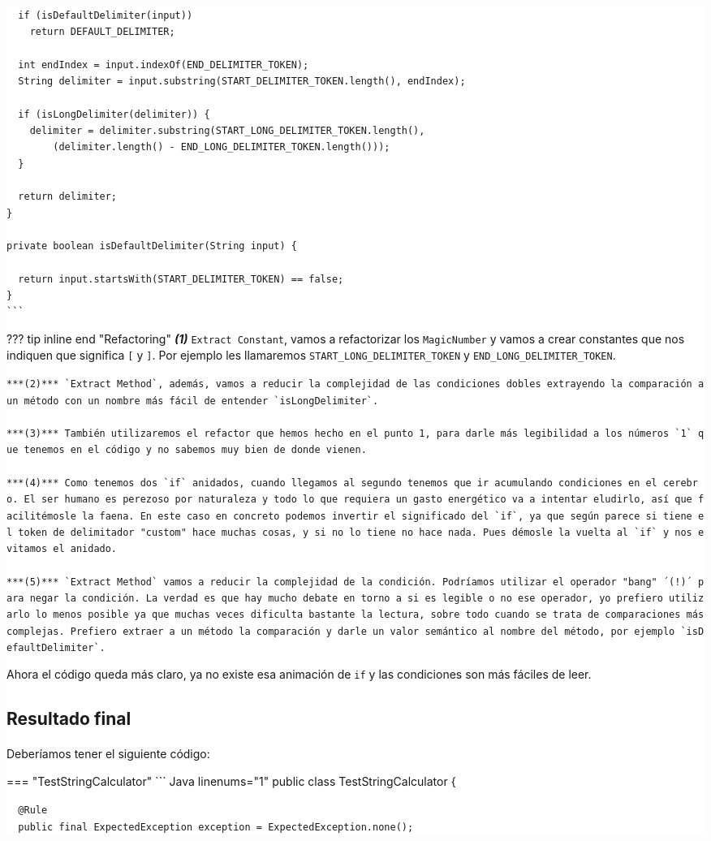       if (isDefaultDelimiter(input))
        return DEFAULT_DELIMITER;

      int endIndex = input.indexOf(END_DELIMITER_TOKEN);
      String delimiter = input.substring(START_DELIMITER_TOKEN.length(), endIndex);

      if (isLongDelimiter(delimiter)) {
        delimiter = delimiter.substring(START_LONG_DELIMITER_TOKEN.length(),
            (delimiter.length() - END_LONG_DELIMITER_TOKEN.length()));
      }

      return delimiter;
    }

    private boolean isDefaultDelimiter(String input) {

      return input.startsWith(START_DELIMITER_TOKEN) == false;
    }
    ```

??? tip inline end "Refactoring"
    ***(1)*** `Extract Constant`, vamos a refactorizar los `MagicNumber` y vamos a crear constantes que nos indiquen que significa `[` y `]`. Por ejemplo les llamaremos `START_LONG_DELIMITER_TOKEN` y `END_LONG_DELIMITER_TOKEN`.

    ***(2)*** `Extract Method`, además, vamos a reducir la complejidad de las condiciones dobles extrayendo la comparación a un método con un nombre más fácil de entender `isLongDelimiter`.

    ***(3)*** También utilizaremos el refactor que hemos hecho en el punto 1, para darle más legibilidad a los números `1` que tenemos en el código y no sabemos muy bien de donde vienen.

    ***(4)*** Como tenemos dos `if` anidados, cuando llegamos al segundo tenemos que ir acumulando condiciones en el cerebro. El ser humano es perezoso por naturaleza y todo lo que requiera un gasto energético va a intentar eludirlo, así que facilitémosle la faena. En este caso en concreto podemos invertir el significado del `if`, ya que según parece si tiene el token de delimitador "custom" hace muchas cosas, y si no lo tiene no hace nada. Pues démosle la vuelta al `if` y nos evitamos el anidado.

    ***(5)*** `Extract Method` vamos a reducir la complejidad de la condición. Podríamos utilizar el operador "bang" ´(!)´ para negar la condición. La verdad es que hay mucho debate en torno a si es legible o no ese operador, yo prefiero utilizarlo lo menos posible ya que muchas veces dificulta bastante la lectura, sobre todo cuando se trata de comparaciones más complejas. Prefiero extraer a un método la comparación y darle un valor semántico al nombre del método, por ejemplo `isDefaultDelimiter`.


Ahora el código queda más claro, ya no existe esa animación de `if` y las condiciones son más fáciles de leer.

## Resultado final

Deberíamos tener el siguiente código:


=== "TestStringCalculator"
    ``` Java linenums="1" 
    public class TestStringCalculator {

      @Rule
      public final ExpectedException exception = ExpectedException.none();
